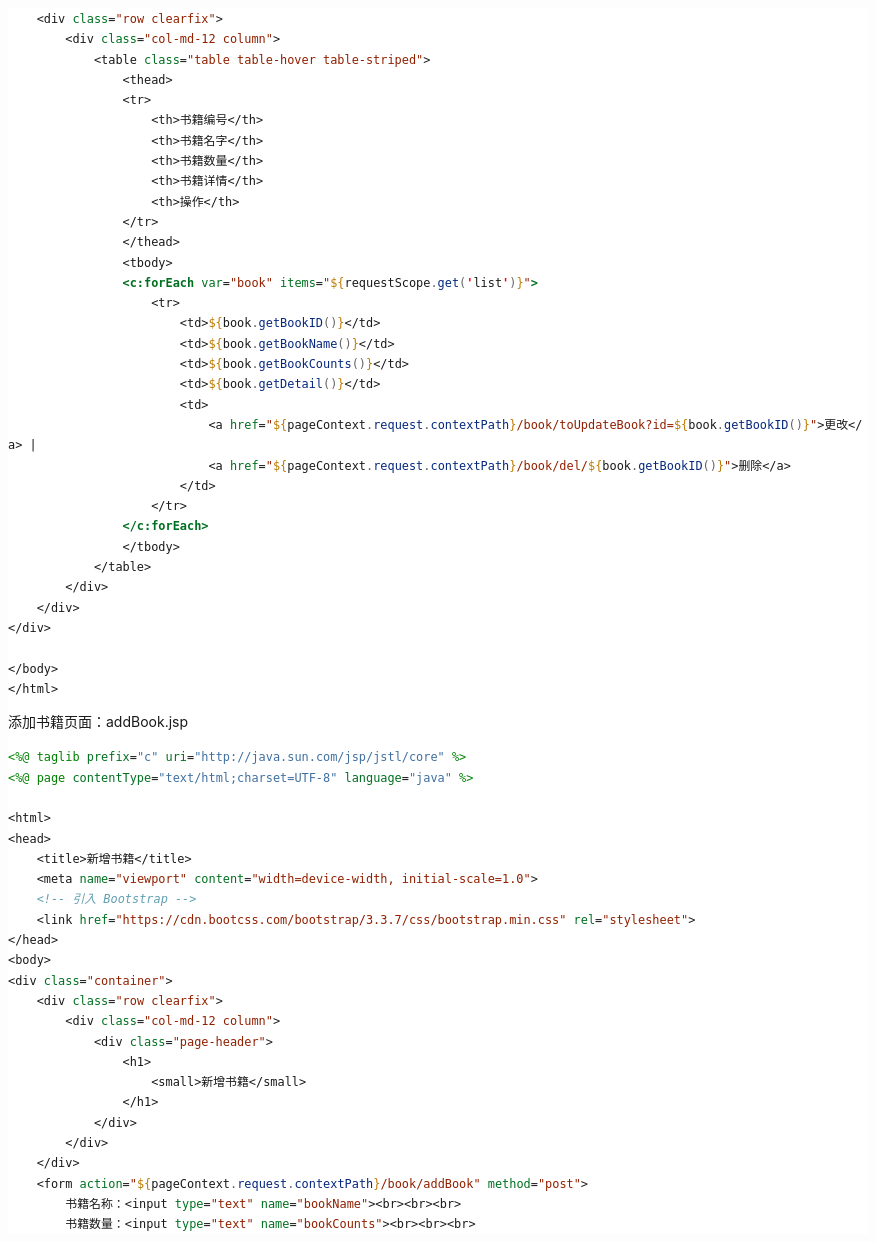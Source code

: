    ```jsp
       <div class="row clearfix">
           <div class="col-md-12 column">
               <table class="table table-hover table-striped">
                   <thead>
                   <tr>
                       <th>书籍编号</th>
                       <th>书籍名字</th>
                       <th>书籍数量</th>
                       <th>书籍详情</th>
                       <th>操作</th>
                   </tr>
                   </thead>
                   <tbody>
                   <c:forEach var="book" items="${requestScope.get('list')}">
                       <tr>
                           <td>${book.getBookID()}</td>
                           <td>${book.getBookName()}</td>
                           <td>${book.getBookCounts()}</td>
                           <td>${book.getDetail()}</td>
                           <td>
                               <a href="${pageContext.request.contextPath}/book/toUpdateBook?id=${book.getBookID()}">更改</a> |
                               <a href="${pageContext.request.contextPath}/book/del/${book.getBookID()}">删除</a>
                           </td>
                       </tr>
                   </c:forEach>
                   </tbody>
               </table>
           </div>
       </div>
   </div>
   
   </body>
   </html>
   ```

   添加书籍页面：addBook.jsp

   ```jsp
   <%@ taglib prefix="c" uri="http://java.sun.com/jsp/jstl/core" %>
   <%@ page contentType="text/html;charset=UTF-8" language="java" %>
   
   <html>
   <head>
       <title>新增书籍</title>
       <meta name="viewport" content="width=device-width, initial-scale=1.0">
       <!-- 引入 Bootstrap -->
       <link href="https://cdn.bootcss.com/bootstrap/3.3.7/css/bootstrap.min.css" rel="stylesheet">
   </head>
   <body>
   <div class="container">
       <div class="row clearfix">
           <div class="col-md-12 column">
               <div class="page-header">
                   <h1>
                       <small>新增书籍</small>
                   </h1>
               </div>
           </div>
       </div>
       <form action="${pageContext.request.contextPath}/book/addBook" method="post">
           书籍名称：<input type="text" name="bookName"><br><br><br>
           书籍数量：<input type="text" name="bookCounts"><br><br><br>
   ```